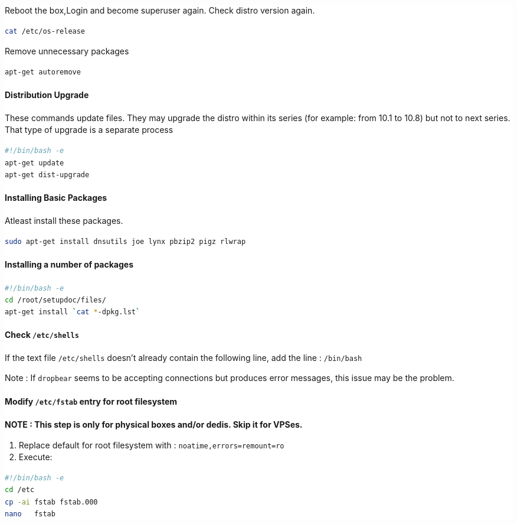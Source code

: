 Reboot the box,Login and become superuser again. Check distro version again.

```bash
cat /etc/os-release
```

Remove unnecessary packages

```bash
apt-get autoremove
```

#### Distribution Upgrade

These commands update files. They may upgrade the distro within its series (for example: from 10.1 to 10.8) but not to next series. That type of upgrade is a separate process

````bash
#!/bin/bash -e
apt-get update
apt-get dist-upgrade
````

#### Installing Basic Packages

Atleast install these packages.

````bash
sudo apt-get install dnsutils joe lynx pbzip2 pigz rlwrap
````

#### Installing a number of packages

````bash
#!/bin/bash -e
cd /root/setupdoc/files/
apt-get install `cat *-dpkg.lst`
````

#### Check `/etc/shells`

If the text file `/etc/shells` doesn’t already contain the following line, add the line : `/bin/bash`

Note : If `dropbear` seems to be accepting connections but produces error messages, this issue may be the problem.

#### Modify `/etc/fstab` entry for root filesystem

**NOTE : This step is only for physical boxes and/or dedis. Skip it for VPSes.**

1. Replace default for root filesystem with : `noatime,errors=remount=ro`
2. Execute:

````bash
#!/bin/bash -e
cd /etc
cp -ai fstab fstab.000
nano   fstab
````
